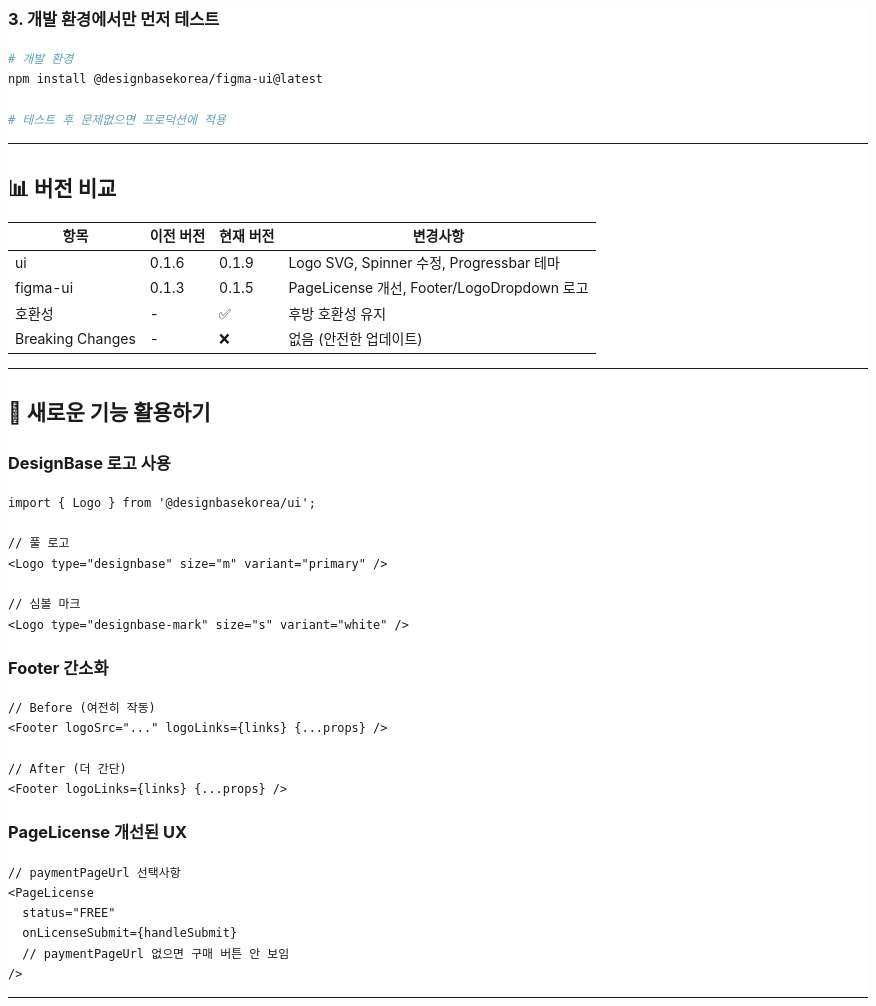 ### 3. 개발 환경에서만 먼저 테스트
```bash
# 개발 환경
npm install @designbasekorea/figma-ui@latest

# 테스트 후 문제없으면 프로덕션에 적용
```

---

## 📊 버전 비교

| 항목 | 이전 버전 | 현재 버전 | 변경사항 |
|------|-----------|-----------|----------|
| ui | 0.1.6 | 0.1.9 | Logo SVG, Spinner 수정, Progressbar 테마 |
| figma-ui | 0.1.3 | 0.1.5 | PageLicense 개선, Footer/LogoDropdown 로고 |
| 호환성 | - | ✅ | 후방 호환성 유지 |
| Breaking Changes | - | ❌ | 없음 (안전한 업데이트) |

---

## 🎨 새로운 기능 활용하기

### DesignBase 로고 사용
```tsx
import { Logo } from '@designbasekorea/ui';

// 풀 로고
<Logo type="designbase" size="m" variant="primary" />

// 심볼 마크
<Logo type="designbase-mark" size="s" variant="white" />
```

### Footer 간소화
```tsx
// Before (여전히 작동)
<Footer logoSrc="..." logoLinks={links} {...props} />

// After (더 간단)
<Footer logoLinks={links} {...props} />
```

### PageLicense 개선된 UX
```tsx
// paymentPageUrl 선택사항
<PageLicense 
  status="FREE"
  onLicenseSubmit={handleSubmit}
  // paymentPageUrl 없으면 구매 버튼 안 보임
/>
```

---